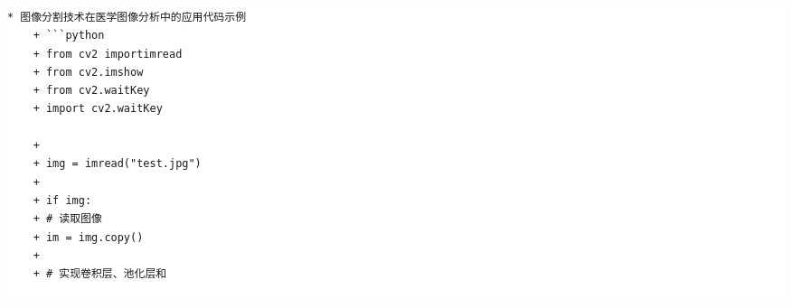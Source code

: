 ```
* 图像分割技术在医学图像分析中的应用代码示例
	+ ```python
	+ from cv2 importimread
	+ from cv2.imshow
	+ from cv2.waitKey
	+ import cv2.waitKey

	+ 
	+ img = imread("test.jpg")
	+ 
	+ if img:
	+ # 读取图像
	+ im = img.copy()
	+ 
	+ # 实现卷积层、池化层和

